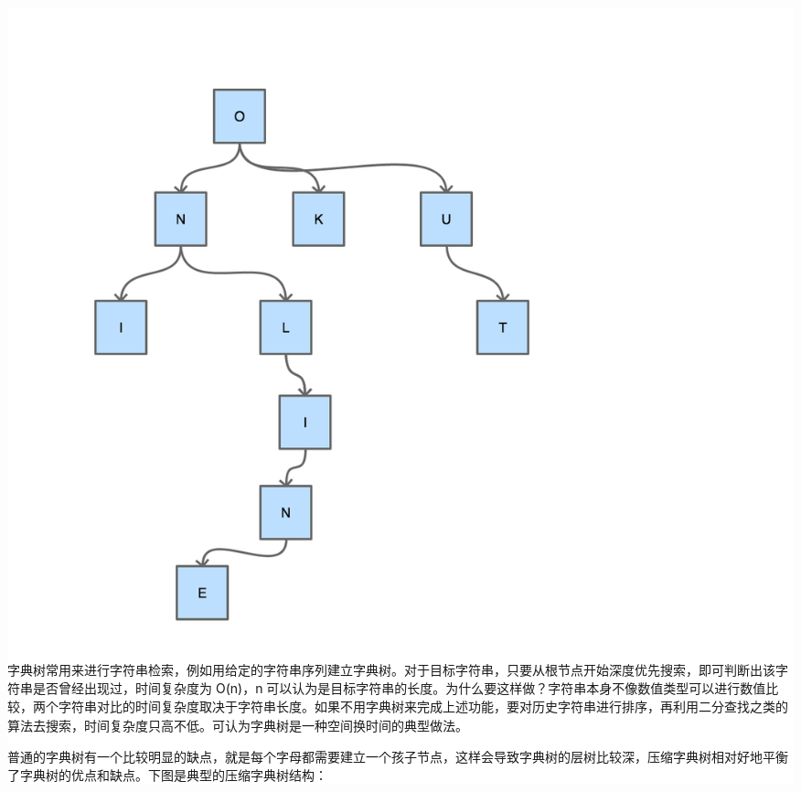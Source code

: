 ![trie tree](../images/ch6-02-trie.png)

字典树常用来进行字符串检索，例如用给定的字符串序列建立字典树。对于目标字符串，只要从根节点开始深度优先搜索，即可判断出该字符串是否曾经出现过，时间复杂度为 O(n)，n 可以认为是目标字符串的长度。为什么要这样做？字符串本身不像数值类型可以进行数值比较，两个字符串对比的时间复杂度取决于字符串长度。如果不用字典树来完成上述功能，要对历史字符串进行排序，再利用二分查找之类的算法去搜索，时间复杂度只高不低。可认为字典树是一种空间换时间的典型做法。

普通的字典树有一个比较明显的缺点，就是每个字母都需要建立一个孩子节点，这样会导致字典树的层树比较深，压缩字典树相对好地平衡了字典树的优点和缺点。下图是典型的压缩字典树结构：
